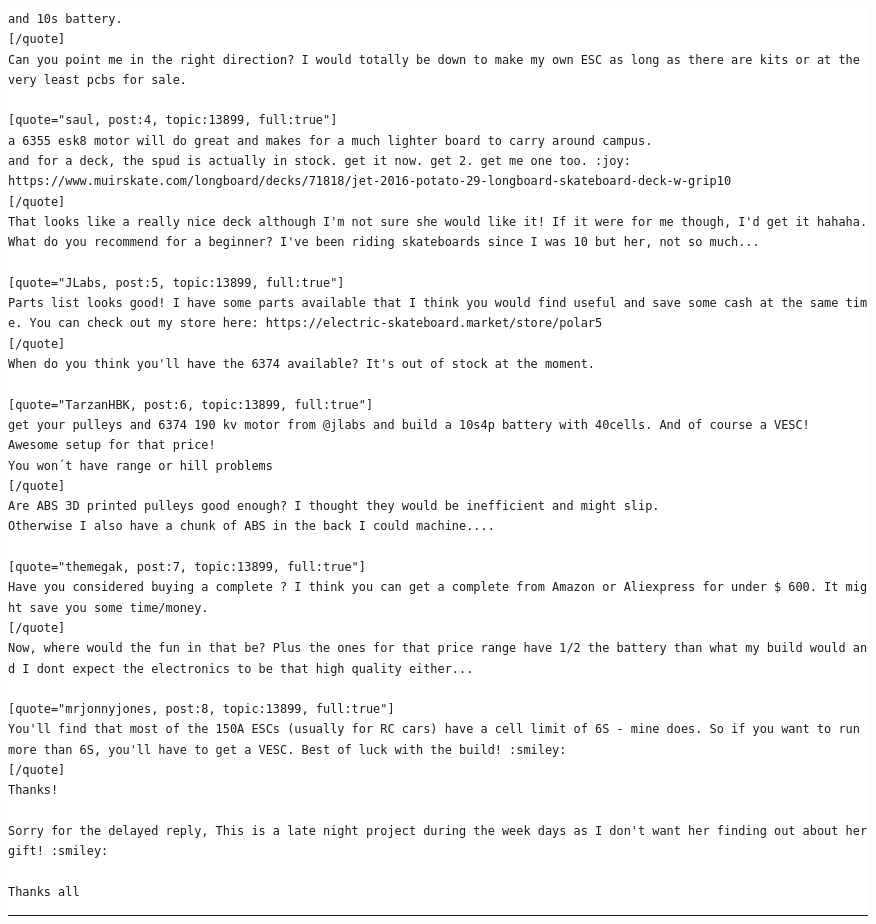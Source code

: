 ```
and 10s battery.
[/quote]
Can you point me in the right direction? I would totally be down to make my own ESC as long as there are kits or at the very least pcbs for sale.

[quote="saul, post:4, topic:13899, full:true"]
a 6355 esk8 motor will do great and makes for a much lighter board to carry around campus.
and for a deck, the spud is actually in stock. get it now. get 2. get me one too. :joy:
https://www.muirskate.com/longboard/decks/71818/jet-2016-potato-29-longboard-skateboard-deck-w-grip10
[/quote]
That looks like a really nice deck although I'm not sure she would like it! If it were for me though, I'd get it hahaha.
What do you recommend for a beginner? I've been riding skateboards since I was 10 but her, not so much...

[quote="JLabs, post:5, topic:13899, full:true"]
Parts list looks good! I have some parts available that I think you would find useful and save some cash at the same time. You can check out my store here: https://electric-skateboard.market/store/polar5
[/quote]
When do you think you'll have the 6374 available? It's out of stock at the moment.

[quote="TarzanHBK, post:6, topic:13899, full:true"]
get your pulleys and 6374 190 kv motor from @jlabs and build a 10s4p battery with 40cells. And of course a VESC!
Awesome setup for that price!
You won´t have range or hill problems
[/quote]
Are ABS 3D printed pulleys good enough? I thought they would be inefficient and might slip.
Otherwise I also have a chunk of ABS in the back I could machine....

[quote="themegak, post:7, topic:13899, full:true"]
Have you considered buying a complete ? I think you can get a complete from Amazon or Aliexpress for under $ 600. It might save you some time/money.
[/quote]
Now, where would the fun in that be? Plus the ones for that price range have 1/2 the battery than what my build would and I dont expect the electronics to be that high quality either...

[quote="mrjonnyjones, post:8, topic:13899, full:true"]
You'll find that most of the 150A ESCs (usually for RC cars) have a cell limit of 6S - mine does. So if you want to run more than 6S, you'll have to get a VESC. Best of luck with the build! :smiley:
[/quote]
Thanks!

Sorry for the delayed reply, This is a late night project during the week days as I don't want her finding out about her gift! :smiley:

Thanks all
```

---